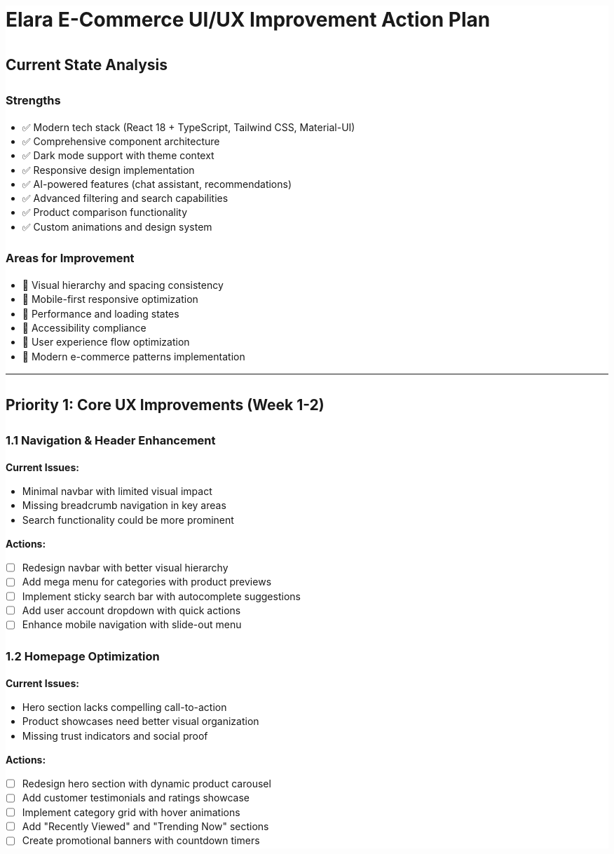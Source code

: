# Elara E-Commerce UI/UX Improvement Action Plan

## Current State Analysis

### Strengths
- ✅ Modern tech stack (React 18 + TypeScript, Tailwind CSS, Material-UI)
- ✅ Comprehensive component architecture
- ✅ Dark mode support with theme context
- ✅ Responsive design implementation
- ✅ AI-powered features (chat assistant, recommendations)
- ✅ Advanced filtering and search capabilities
- ✅ Product comparison functionality
- ✅ Custom animations and design system

### Areas for Improvement
- 🔄 Visual hierarchy and spacing consistency
- 🔄 Mobile-first responsive optimization
- 🔄 Performance and loading states
- 🔄 Accessibility compliance
- 🔄 User experience flow optimization
- 🔄 Modern e-commerce patterns implementation

---

## Priority 1: Core UX Improvements (Week 1-2)

### 1.1 Navigation & Header Enhancement
**Current Issues:**
- Minimal navbar with limited visual impact
- Missing breadcrumb navigation in key areas
- Search functionality could be more prominent

**Actions:**
- [ ] Redesign navbar with better visual hierarchy
- [ ] Add mega menu for categories with product previews
- [ ] Implement sticky search bar with autocomplete suggestions
- [ ] Add user account dropdown with quick actions
- [ ] Enhance mobile navigation with slide-out menu

### 1.2 Homepage Optimization
**Current Issues:**
- Hero section lacks compelling call-to-action
- Product showcases need better visual organization
- Missing trust indicators and social proof

**Actions:**
- [ ] Redesign hero section with dynamic product carousel
- [ ] Add customer testimonials and ratings showcase
- [ ] Implement category grid with hover animations
- [ ] Add "Recently Viewed" and "Trending Now" sections
- [ ] Create promotional banners with countdown timers
